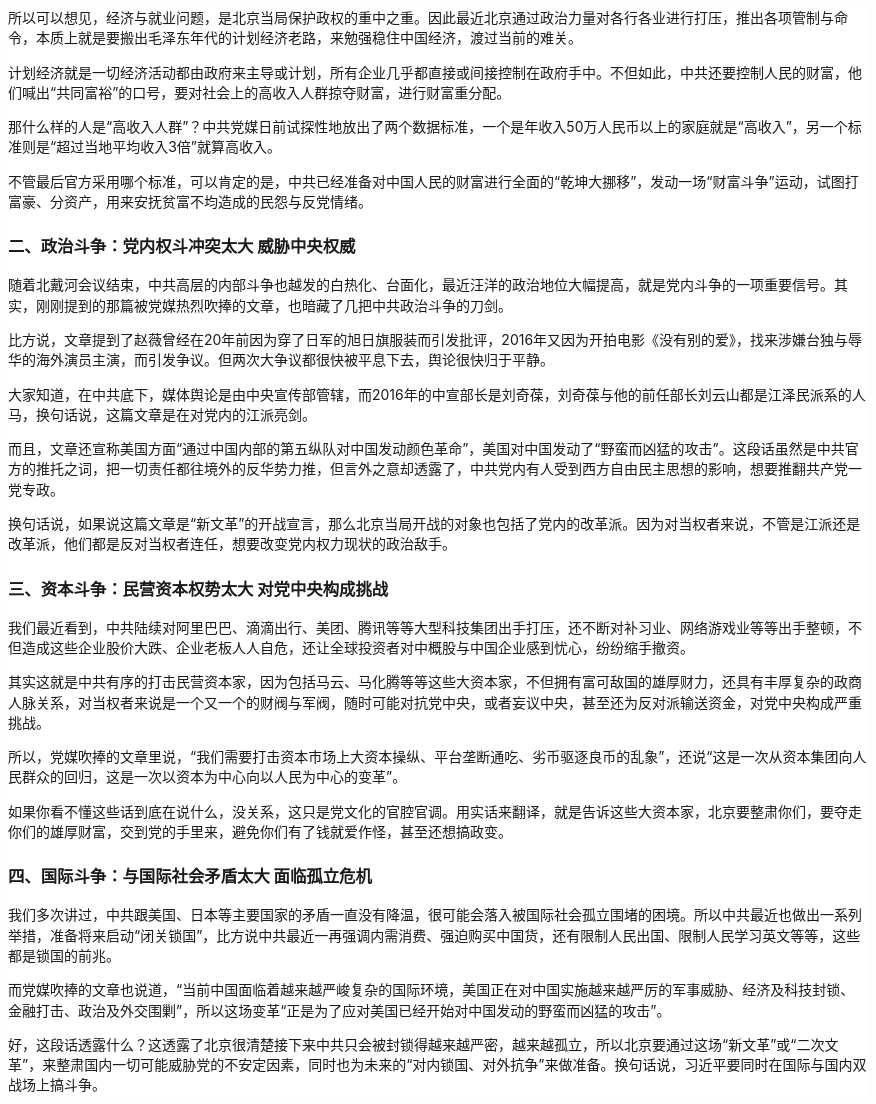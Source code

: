  所以可以想见，经济与就业问题，是北京当局保护政权的重中之重。因此最近北京通过政治力量对各行各业进行打压，推出各项管制与命令，本质上就是要搬出毛泽东年代的计划经济老路，来勉强稳住中国经济，渡过当前的难关。
</p>
<p>
 计划经济就是一切经济活动都由政府来主导或计划，所有企业几乎都直接或间接控制在政府手中。不但如此，中共还要控制人民的财富，他们喊出“共同富裕”的口号，要对社会上的高收入人群掠夺财富，进行财富重分配。
</p>
<p>
 那什么样的人是“高收入人群”？中共党媒日前试探性地放出了两个数据标准，一个是年收入50万人民币以上的家庭就是“高收入”，另一个标准则是“超过当地平均收入3倍”就算高收入。
</p>
<p>
 不管最后官方采用哪个标准，可以肯定的是，中共已经准备对中国人民的财富进行全面的“乾坤大挪移”，发动一场“财富斗争”运动，试图打富豪、分资产，用来安抚贫富不均造成的民怨与反党情绪。
</p>
<h3>
 二、政治斗争：党内权斗冲突太大 威胁中央权威
</h3>
<p>
 随着北戴河会议结束，中共高层的内部斗争也越发的白热化、台面化，最近汪洋的政治地位大幅提高，就是党内斗争的一项重要信号。其实，刚刚提到的那篇被党媒热烈吹捧的文章，也暗藏了几把中共政治斗争的刀剑。
</p>
<p>
 比方说，文章提到了赵薇曾经在20年前因为穿了日军的旭日旗服装而引发批评，2016年又因为开拍电影《没有别的爱》，找来涉嫌台独与辱华的海外演员主演，而引发争议。但两次大争议都很快被平息下去，舆论很快归于平静。
</p>
<p>
 大家知道，在中共底下，媒体舆论是由中央宣传部管辖，而2016年的中宣部长是刘奇葆，刘奇葆与他的前任部长刘云山都是江泽民派系的人马，换句话说，这篇文章是在对党内的江派亮剑。
</p>
<p>
 而且，文章还宣称美国方面“通过中国内部的第五纵队对中国发动颜色革命”，美国对中国发动了“野蛮而凶猛的攻击”。这段话虽然是中共官方的推托之词，把一切责任都往境外的反华势力推，但言外之意却透露了，中共党内有人受到西方自由民主思想的影响，想要推翻共产党一党专政。
</p>
<p>
 换句话说，如果说这篇文章是“新文革”的开战宣言，那么北京当局开战的对象也包括了党内的改革派。因为对当权者来说，不管是江派还是改革派，他们都是反对当权者连任，想要改变党内权力现状的政治敌手。
</p>
<h3>
 三、资本斗争：民营资本权势太大 对党中央构成挑战
</h3>
<p>
 我们最近看到，中共陆续对阿里巴巴、滴滴出行、美团、腾讯等等大型科技集团出手打压，还不断对补习业、网络游戏业等等出手整顿，不但造成这些企业股价大跌、企业老板人人自危，还让全球投资者对中概股与中国企业感到忧心，纷纷缩手撤资。
</p>
<p>
 其实这就是中共有序的打击民营资本家，因为包括马云、马化腾等等这些大资本家，不但拥有富可敌国的雄厚财力，还具有丰厚复杂的政商人脉关系，对当权者来说是一个又一个的财阀与军阀，随时可能对抗党中央，或者妄议中央，甚至还为反对派输送资金，对党中央构成严重挑战。
</p>
<p>
 所以，党媒吹捧的文章里说，“我们需要打击资本市场上大资本操纵、平台垄断通吃、劣币驱逐良币的乱象”，还说“这是一次从资本集团向人民群众的回归，这是一次以资本为中心向以人民为中心的变革”。
</p>
<p>
 如果你看不懂这些话到底在说什么，没关系，这只是党文化的官腔官调。用实话来翻译，就是告诉这些大资本家，北京要整肃你们，要夺走你们的雄厚财富，交到党的手里来，避免你们有了钱就爱作怪，甚至还想搞政变。
</p>
<h3>
 四、国际斗争：与国际社会矛盾太大 面临孤立危机
</h3>
<p>
 我们多次讲过，中共跟美国、日本等主要国家的矛盾一直没有降温，很可能会落入被国际社会孤立围堵的困境。所以中共最近也做出一系列举措，准备将来启动“闭关锁国”，比方说中共最近一再强调内需消费、强迫购买中国货，还有限制人民出国、限制人民学习英文等等，这些都是锁国的前兆。
</p>
<p>
 而党媒吹捧的文章也说道，“当前中国面临着越来越严峻复杂的国际环境，美国正在对中国实施越来越严厉的军事威胁、经济及科技封锁、金融打击、政治及外交围剿”，所以这场变革“正是为了应对美国已经开始对中国发动的野蛮而凶猛的攻击”。
</p>
<p>
 好，这段话透露什么？这透露了北京很清楚接下来中共只会被封锁得越来越严密，越来越孤立，所以北京要通过这场“新文革”或“二次文革”，来整肃国内一切可能威胁党的不安定因素，同时也为未来的“对内锁国、对外抗争”来做准备。换句话说，习近平要同时在国际与国内双战场上搞斗争。
</p>
